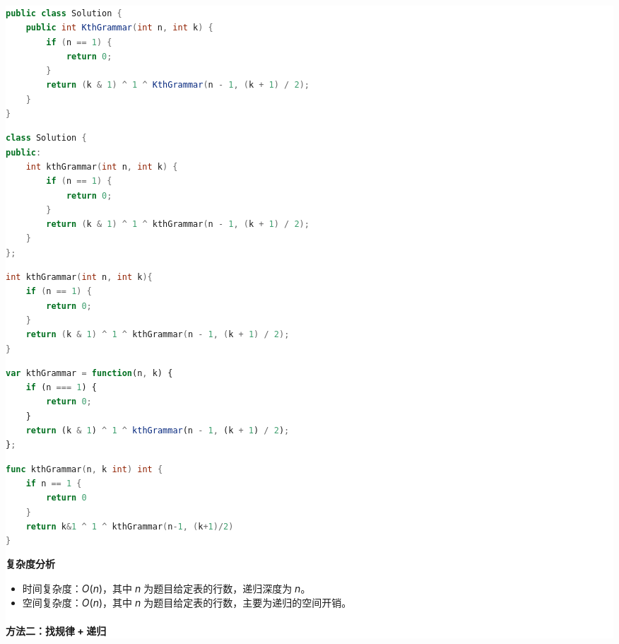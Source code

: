```C# [sol1-C#]
public class Solution {
    public int KthGrammar(int n, int k) {
        if (n == 1) {
            return 0;
        }
        return (k & 1) ^ 1 ^ KthGrammar(n - 1, (k + 1) / 2);
    }
}
```

```C++ [sol1-C++]
class Solution {
public:
    int kthGrammar(int n, int k) {
        if (n == 1) {
            return 0;
        }
        return (k & 1) ^ 1 ^ kthGrammar(n - 1, (k + 1) / 2);
    }
};
```

```C [sol1-C]
int kthGrammar(int n, int k){
    if (n == 1) {
        return 0;
    }
    return (k & 1) ^ 1 ^ kthGrammar(n - 1, (k + 1) / 2);
}
```

```JavaScript [sol1-JavaScript]
var kthGrammar = function(n, k) {
    if (n === 1) {
        return 0;
    }
    return (k & 1) ^ 1 ^ kthGrammar(n - 1, (k + 1) / 2);
};
```

```go [sol1-Golang]
func kthGrammar(n, k int) int {
    if n == 1 {
        return 0
    }
    return k&1 ^ 1 ^ kthGrammar(n-1, (k+1)/2)
}
```

**复杂度分析**

- 时间复杂度：$O(n)$，其中 $n$ 为题目给定表的行数，递归深度为 $n$。
- 空间复杂度：$O(n)$，其中 $n$ 为题目给定表的行数，主要为递归的空间开销。

#### 方法二：找规律 + 递归
